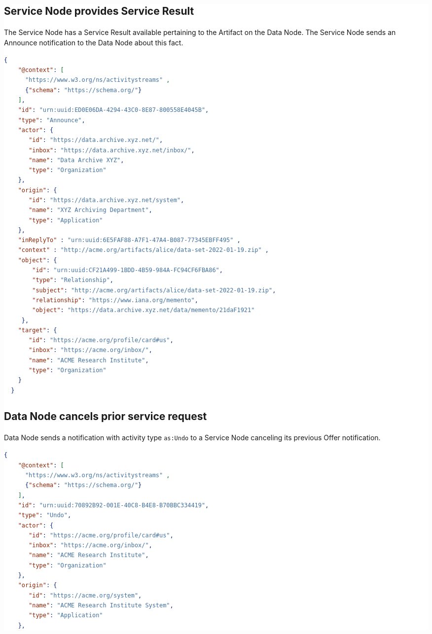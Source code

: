 Service Node provides Service Result
------------------------------------
The Service Node has a Service Result available pertaining to the Artifact on the Data Node. The Service Node sends an Announce notification to the Data Node about this fact.
```json
{ 
    "@context": [ 
      "https://www.w3.org/ns/activitystreams" ,
      {"schema": "https://schema.org/"}
    ], 
    "id": "urn:uuid:ED0E06DA-4294-43C0-8E87-800558E4045B",
    "type": "Announce",
    "actor": {
       "id": "https://data.archive.xyz.net/",
       "inbox": "https://data.archive.xyz.net/inbox/",
       "name": "Data Archive XYZ",
       "type": "Organization"
    },
    "origin": {
       "id": "https://data.archive.xyz.net/system",
       "name": "XYZ Archiving Department",
       "type": "Application"
    },
    "inReplyTo" : "urn:uuid:6E5FAF88-A7F1-47A4-B087-77345EBFF495" ,
    "context" : "http://acme.org/artifacts/alice/data-set-2022-01-19.zip" ,
    "object": {
        "id": "urn:uuid:CF21A499-1BDD-4B59-984A-FC94CF6FBA86",
        "type": "Relationship",
        "subject": "http://acme.org/artifacts/alice/data-set-2022-01-19.zip",
        "relationship": "https://www.iana.org/memento",
        "object": "https://data.archive.xyz.net/data/memento/21daF1921"
     },
    "target": {     
       "id": "https://acme.org/profile/card#us",
       "inbox": "https://acme.org/inbox/",
       "name": "ACME Research Institute",
       "type": "Organization"
    }
  }
```

Data Node cancels prior service request
---------------------------------------
Data Node sends a notification with activity type `as:Undo` to a Service Node canceling its previous Offer notification.
```json
{ 
    "@context": [ 
      "https://www.w3.org/ns/activitystreams" ,
      {"schema": "https://schema.org/"}
    ], 
    "id": "urn:uuid:70892B92-001E-40C8-B4E8-B70BBC334419",
    "type": "Undo",
    "actor": {
       "id": "https://acme.org/profile/card#us",
       "inbox": "https://acme.org/inbox/",
       "name": "ACME Research Institute",
       "type": "Organization"
    },
    "origin": {
       "id": "https://acme.org/system",
       "name": "ACME Research Institute System",
       "type": "Application"
    },
```